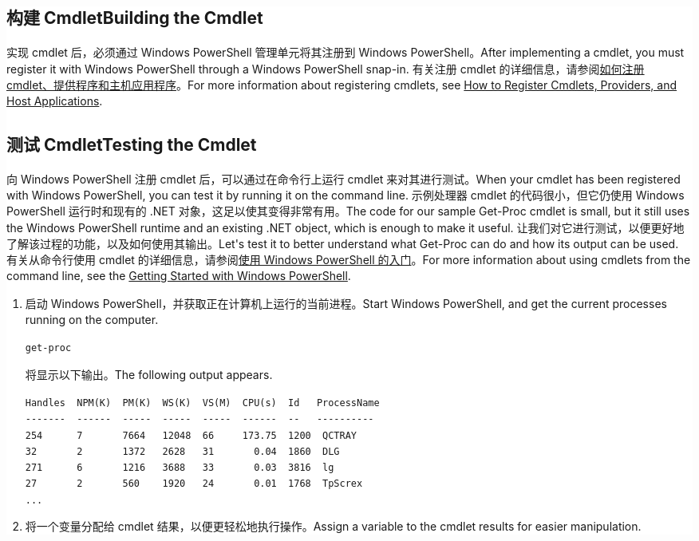 ## <a name="building-the-cmdlet"></a><span data-ttu-id="a0c0d-167">构建 Cmdlet</span><span class="sxs-lookup"><span data-stu-id="a0c0d-167">Building the Cmdlet</span></span>

<span data-ttu-id="a0c0d-168">实现 cmdlet 后，必须通过 Windows PowerShell 管理单元将其注册到 Windows PowerShell。</span><span class="sxs-lookup"><span data-stu-id="a0c0d-168">After implementing a cmdlet, you must register it with Windows PowerShell through a Windows PowerShell snap-in.</span></span> <span data-ttu-id="a0c0d-169">有关注册 cmdlet 的详细信息，请参阅[如何注册 cmdlet、提供程序和主机应用程序](/previous-versions//ms714644(v=vs.85))。</span><span class="sxs-lookup"><span data-stu-id="a0c0d-169">For more information about registering cmdlets, see [How to Register Cmdlets, Providers, and Host Applications](/previous-versions//ms714644(v=vs.85)).</span></span>

## <a name="testing-the-cmdlet"></a><span data-ttu-id="a0c0d-170">测试 Cmdlet</span><span class="sxs-lookup"><span data-stu-id="a0c0d-170">Testing the Cmdlet</span></span>

<span data-ttu-id="a0c0d-171">向 Windows PowerShell 注册 cmdlet 后，可以通过在命令行上运行 cmdlet 来对其进行测试。</span><span class="sxs-lookup"><span data-stu-id="a0c0d-171">When your cmdlet has been registered with Windows PowerShell, you can test it by running it on the command line.</span></span> <span data-ttu-id="a0c0d-172">示例处理器 cmdlet 的代码很小，但它仍使用 Windows PowerShell 运行时和现有的 .NET 对象，这足以使其变得非常有用。</span><span class="sxs-lookup"><span data-stu-id="a0c0d-172">The code for our sample Get-Proc cmdlet is small, but it still uses the Windows PowerShell runtime and an existing .NET object, which is enough to make it useful.</span></span> <span data-ttu-id="a0c0d-173">让我们对它进行测试，以便更好地了解该过程的功能，以及如何使用其输出。</span><span class="sxs-lookup"><span data-stu-id="a0c0d-173">Let's test it to better understand what Get-Proc can do and how its output can be used.</span></span> <span data-ttu-id="a0c0d-174">有关从命令行使用 cmdlet 的详细信息，请参阅[使用 Windows PowerShell 的入门](/powershell/scripting/getting-started/getting-started-with-windows-powershell)。</span><span class="sxs-lookup"><span data-stu-id="a0c0d-174">For more information about using cmdlets from the command line, see the [Getting Started with Windows PowerShell](/powershell/scripting/getting-started/getting-started-with-windows-powershell).</span></span>

1. <span data-ttu-id="a0c0d-175">启动 Windows PowerShell，并获取正在计算机上运行的当前进程。</span><span class="sxs-lookup"><span data-stu-id="a0c0d-175">Start Windows PowerShell, and get the current processes running on the computer.</span></span>

    ```powershell
    get-proc
    ```

    <span data-ttu-id="a0c0d-176">将显示以下输出。</span><span class="sxs-lookup"><span data-stu-id="a0c0d-176">The following output appears.</span></span>

    ```output
    Handles  NPM(K)  PM(K)  WS(K)  VS(M)  CPU(s)  Id   ProcessName
    -------  ------  -----  -----  -----  ------  --   ----------
    254      7       7664   12048  66     173.75  1200  QCTRAY
    32       2       1372   2628   31       0.04  1860  DLG
    271      6       1216   3688   33       0.03  3816  lg
    27       2       560    1920   24       0.01  1768  TpScrex
    ...
    ```

2. <span data-ttu-id="a0c0d-177">将一个变量分配给 cmdlet 结果，以便更轻松地执行操作。</span><span class="sxs-lookup"><span data-stu-id="a0c0d-177">Assign a variable to the cmdlet results for easier manipulation.</span></span>
